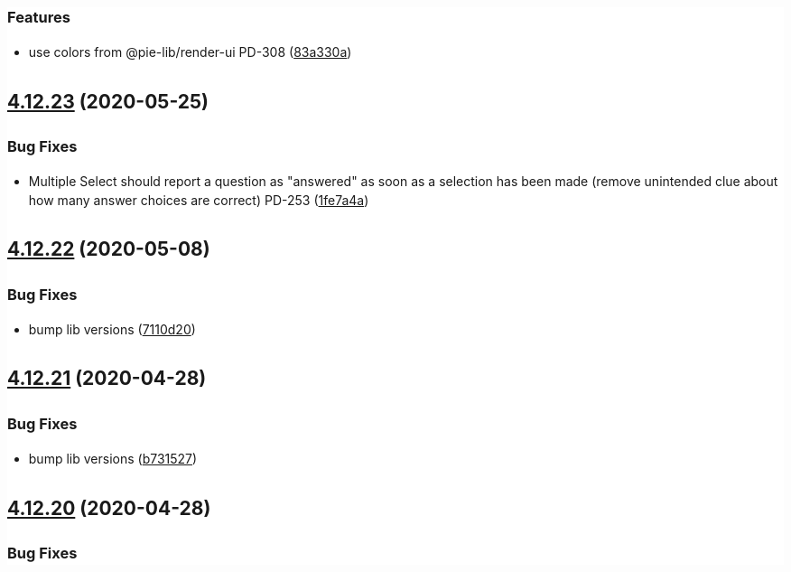 
### Features

* use colors from @pie-lib/render-ui PD-308 ([83a330a](https://github.com/pie-framework/pie-elements/commit/83a330a))





## [4.12.23](https://github.com/pie-framework/pie-elements/compare/@pie-ui/multiple-choice@4.12.22...@pie-ui/multiple-choice@4.12.23) (2020-05-25)


### Bug Fixes

* Multiple Select should report a question as "answered" as soon as a selection has been made (remove unintended clue about how many answer choices are correct) PD-253 ([1fe7a4a](https://github.com/pie-framework/pie-elements/commit/1fe7a4a))





## [4.12.22](https://github.com/pie-framework/pie-elements/compare/@pie-ui/multiple-choice@4.12.21...@pie-ui/multiple-choice@4.12.22) (2020-05-08)


### Bug Fixes

* bump lib versions ([7110d20](https://github.com/pie-framework/pie-elements/commit/7110d20))





## [4.12.21](https://github.com/pie-framework/pie-elements/compare/@pie-ui/multiple-choice@4.12.20...@pie-ui/multiple-choice@4.12.21) (2020-04-28)


### Bug Fixes

* bump lib versions ([b731527](https://github.com/pie-framework/pie-elements/commit/b731527))





## [4.12.20](https://github.com/pie-framework/pie-elements/compare/@pie-ui/multiple-choice@4.12.19...@pie-ui/multiple-choice@4.12.20) (2020-04-28)


### Bug Fixes
